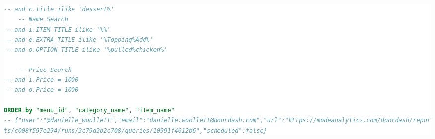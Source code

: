 ```sql
-- and c.title ilike 'dessert%'
    -- Name Search
-- and i.ITEM_TITLE ilike '%%'
-- and e.EXTRA_TITLE ilike '%Topping%Add%'
-- and o.OPTION_TITLE ilike '%pulled%chicken%'

    -- Price Search
-- and i.Price = 1000
-- and o.Price = 1000

ORDER by "menu_id", "category_name", "item_name"
-- {"user":"@danielle_woollett","email":"danielle.woollett@doordash.com","url":"https://modeanalytics.com/doordash/reports/c008f597e294/runs/3c79d3b2c708/queries/10991f4612b6","scheduled":false}
```

